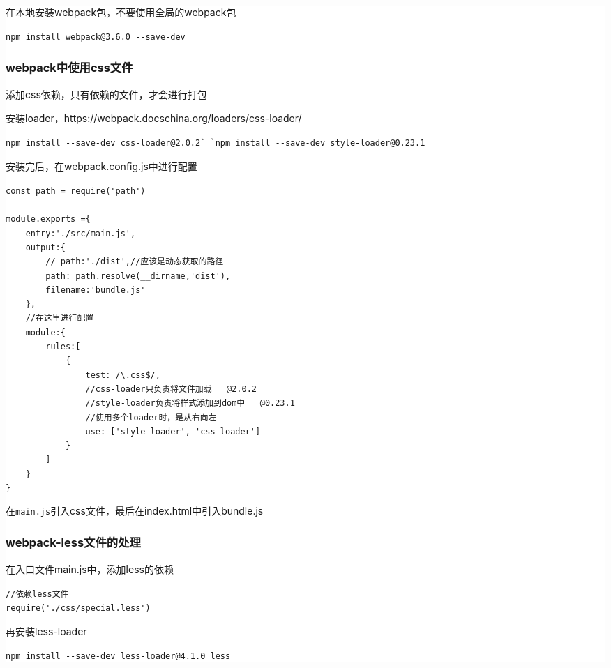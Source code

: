 在本地安装webpack包，不要使用全局的webpack包

```
npm install webpack@3.6.0 --save-dev
```

### webpack中使用css文件

添加css依赖，只有依赖的文件，才会进行打包

安装loader，https://webpack.docschina.org/loaders/css-loader/

```
npm install --save-dev css-loader@2.0.2` `npm install --save-dev style-loader@0.23.1
```

安装完后，在webpack.config.js中进行配置

```
const path = require('path')

module.exports ={
    entry:'./src/main.js',
    output:{
        // path:'./dist',//应该是动态获取的路径
        path: path.resolve(__dirname,'dist'),
        filename:'bundle.js'
    },
    //在这里进行配置
    module:{
        rules:[
            {
                test: /\.css$/,
                //css-loader只负责将文件加载   @2.0.2
                //style-loader负责将样式添加到dom中   @0.23.1
                //使用多个loader时，是从右向左
                use: ['style-loader', 'css-loader']
            }
        ]
    }
}
```

在`main.js`引入css文件，最后在index.html中引入bundle.js

### webpack-less文件的处理

在入口文件main.js中，添加less的依赖

```
//依赖less文件
require('./css/special.less')
```

再安装less-loader

```
npm install --save-dev less-loader@4.1.0 less
```
